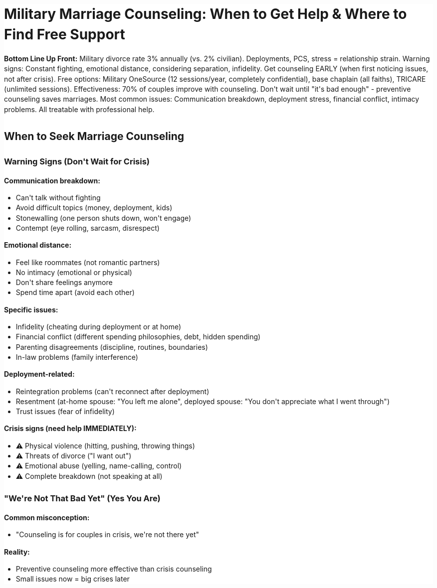 # Military Marriage Counseling: When to Get Help & Where to Find Free Support

**Bottom Line Up Front:** Military divorce rate 3% annually (vs. 2% civilian). Deployments, PCS, stress = relationship strain. Warning signs: Constant fighting, emotional distance, considering separation, infidelity. Get counseling EARLY (when first noticing issues, not after crisis). Free options: Military OneSource (12 sessions/year, completely confidential), base chaplain (all faiths), TRICARE (unlimited sessions). Effectiveness: 70% of couples improve with counseling. Don't wait until "it's bad enough" - preventive counseling saves marriages. Most common issues: Communication breakdown, deployment stress, financial conflict, intimacy problems. All treatable with professional help.

## When to Seek Marriage Counseling

### Warning Signs (Don't Wait for Crisis)

**Communication breakdown:**
- Can't talk without fighting
- Avoid difficult topics (money, deployment, kids)
- Stonewalling (one person shuts down, won't engage)
- Contempt (eye rolling, sarcasm, disrespect)

**Emotional distance:**
- Feel like roommates (not romantic partners)
- No intimacy (emotional or physical)
- Don't share feelings anymore
- Spend time apart (avoid each other)

**Specific issues:**
- Infidelity (cheating during deployment or at home)
- Financial conflict (different spending philosophies, debt, hidden spending)
- Parenting disagreements (discipline, routines, boundaries)
- In-law problems (family interference)

**Deployment-related:**
- Reintegration problems (can't reconnect after deployment)
- Resentment (at-home spouse: "You left me alone", deployed spouse: "You don't appreciate what I went through")
- Trust issues (fear of infidelity)

**Crisis signs (need help IMMEDIATELY):**
- ⚠️ Physical violence (hitting, pushing, throwing things)
- ⚠️ Threats of divorce ("I want out")
- ⚠️ Emotional abuse (yelling, name-calling, control)
- ⚠️ Complete breakdown (not speaking at all)

### "We're Not That Bad Yet" (Yes You Are)

**Common misconception:**
- "Counseling is for couples in crisis, we're not there yet"

**Reality:**
- Preventive counseling more effective than crisis counseling
- Small issues now = big crises later
